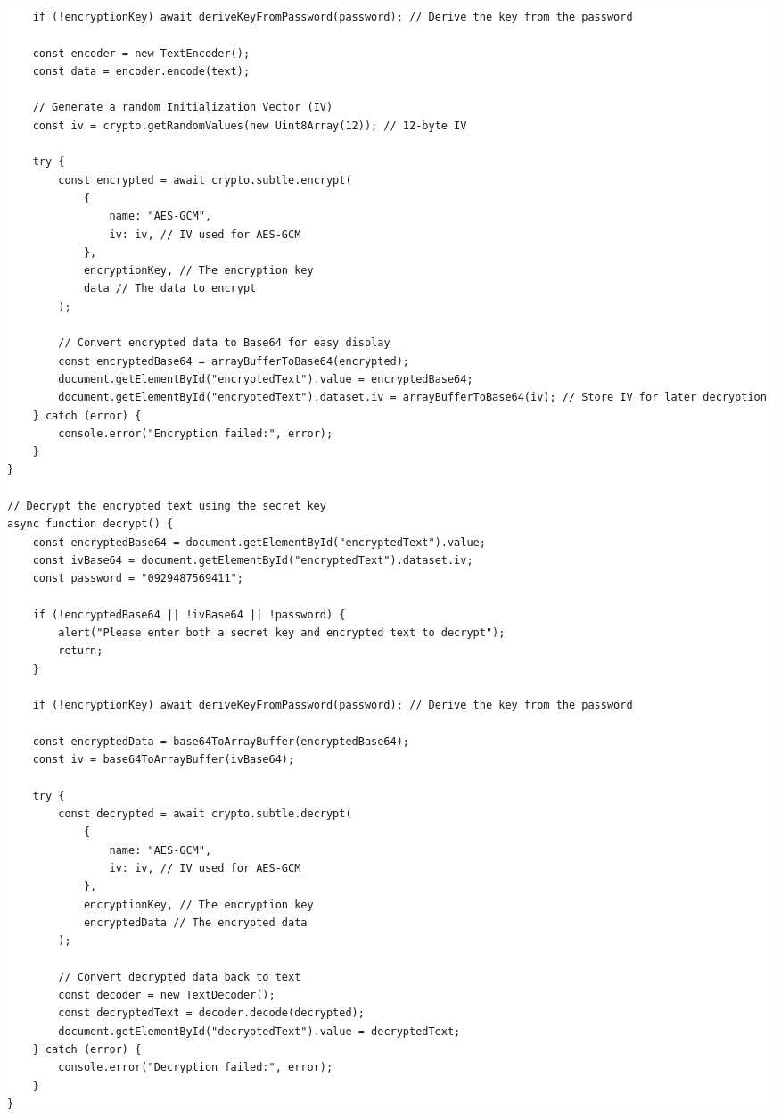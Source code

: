         if (!encryptionKey) await deriveKeyFromPassword(password); // Derive the key from the password

        const encoder = new TextEncoder();
        const data = encoder.encode(text);

        // Generate a random Initialization Vector (IV)
        const iv = crypto.getRandomValues(new Uint8Array(12)); // 12-byte IV

        try {
            const encrypted = await crypto.subtle.encrypt(
                {
                    name: "AES-GCM",
                    iv: iv, // IV used for AES-GCM
                },
                encryptionKey, // The encryption key
                data // The data to encrypt
            );

            // Convert encrypted data to Base64 for easy display
            const encryptedBase64 = arrayBufferToBase64(encrypted);
            document.getElementById("encryptedText").value = encryptedBase64;
            document.getElementById("encryptedText").dataset.iv = arrayBufferToBase64(iv); // Store IV for later decryption
        } catch (error) {
            console.error("Encryption failed:", error);
        }
    }

    // Decrypt the encrypted text using the secret key
    async function decrypt() {
        const encryptedBase64 = document.getElementById("encryptedText").value;
        const ivBase64 = document.getElementById("encryptedText").dataset.iv;
        const password = "0929487569411";

        if (!encryptedBase64 || !ivBase64 || !password) {
            alert("Please enter both a secret key and encrypted text to decrypt");
            return;
        }

        if (!encryptionKey) await deriveKeyFromPassword(password); // Derive the key from the password

        const encryptedData = base64ToArrayBuffer(encryptedBase64);
        const iv = base64ToArrayBuffer(ivBase64);

        try {
            const decrypted = await crypto.subtle.decrypt(
                {
                    name: "AES-GCM",
                    iv: iv, // IV used for AES-GCM
                },
                encryptionKey, // The encryption key
                encryptedData // The encrypted data
            );

            // Convert decrypted data back to text
            const decoder = new TextDecoder();
            const decryptedText = decoder.decode(decrypted);
            document.getElementById("decryptedText").value = decryptedText;
        } catch (error) {
            console.error("Decryption failed:", error);
        }
    }
